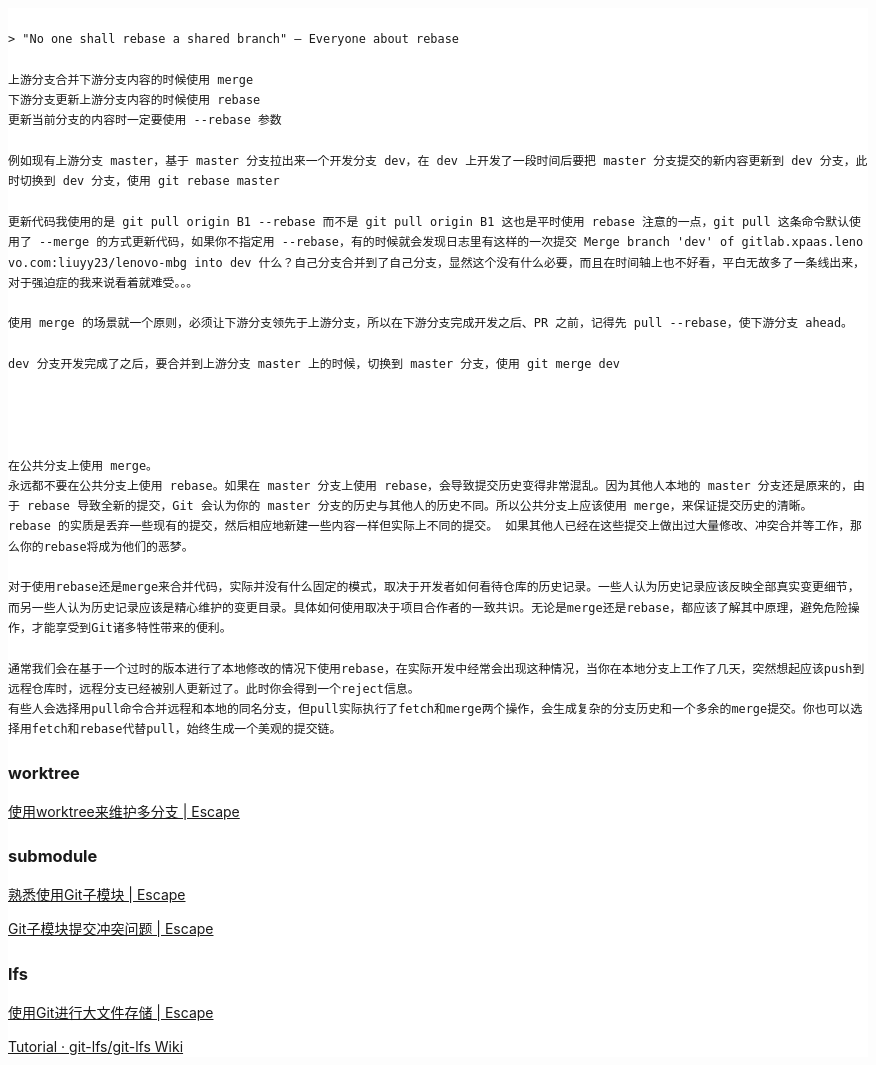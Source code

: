 ```git

> "No one shall rebase a shared branch" — Everyone about rebase

上游分支合并下游分支内容的时候使用 merge
下游分支更新上游分支内容的时候使用 rebase
更新当前分支的内容时一定要使用 --rebase 参数

例如现有上游分支 master，基于 master 分支拉出来一个开发分支 dev，在 dev 上开发了一段时间后要把 master 分支提交的新内容更新到 dev 分支，此时切换到 dev 分支，使用 git rebase master

更新代码我使用的是 git pull origin B1 --rebase 而不是 git pull origin B1 这也是平时使用 rebase 注意的一点，git pull 这条命令默认使用了 --merge 的方式更新代码，如果你不指定用 --rebase，有的时候就会发现日志里有这样的一次提交 Merge branch 'dev' of gitlab.xpaas.lenovo.com:liuyy23/lenovo-mbg into dev 什么？自己分支合并到了自己分支，显然这个没有什么必要，而且在时间轴上也不好看，平白无故多了一条线出来，对于强迫症的我来说看着就难受。。。

使用 merge 的场景就一个原则，必须让下游分支领先于上游分支，所以在下游分支完成开发之后、PR 之前，记得先 pull --rebase，使下游分支 ahead。

dev 分支开发完成了之后，要合并到上游分支 master 上的时候，切换到 master 分支，使用 git merge dev




在公共分支上使用 merge。
永远都不要在公共分支上使用 rebase。如果在 master 分支上使用 rebase，会导致提交历史变得非常混乱。因为其他人本地的 master 分支还是原来的，由于 rebase 导致全新的提交，Git 会认为你的 master 分支的历史与其他人的历史不同。所以公共分支上应该使用 merge，来保证提交历史的清晰。
rebase 的实质是丢弃一些现有的提交，然后相应地新建一些内容一样但实际上不同的提交。 如果其他人已经在这些提交上做出过大量修改、冲突合并等工作，那么你的rebase将成为他们的恶梦。

对于使用rebase还是merge来合并代码，实际并没有什么固定的模式，取决于开发者如何看待仓库的历史记录。一些人认为历史记录应该反映全部真实变更细节，而另一些人认为历史记录应该是精心维护的变更目录。具体如何使用取决于项目合作者的一致共识。无论是merge还是rebase，都应该了解其中原理，避免危险操作，才能享受到Git诸多特性带来的便利。

通常我们会在基于一个过时的版本进行了本地修改的情况下使用rebase，在实际开发中经常会出现这种情况，当你在本地分支上工作了几天，突然想起应该push到远程仓库时，远程分支已经被别人更新过了。此时你会得到一个reject信息。
有些人会选择用pull命令合并远程和本地的同名分支，但pull实际执行了fetch和merge两个操作，会生成复杂的分支历史和一个多余的merge提交。你也可以选择用fetch和rebase代替pull，始终生成一个美观的提交链。

```

### worktree

[使用worktree来维护多分支 | Escape](https://www.escapelife.site/posts/108b302e.html)


### submodule

[熟悉使用Git子模块 | Escape](https://www.escapelife.site/posts/5aa532e.html)

[Git子模块提交冲突问题 | Escape](https://www.escapelife.site/posts/fc9065e6.html)

### lfs

[使用Git进行大文件存储 | Escape](https://www.escapelife.site/posts/92ef32ff.html)

[Tutorial · git-lfs/git-lfs Wiki](https://github.com/git-lfs/git-lfs/wiki/Tutorial)
